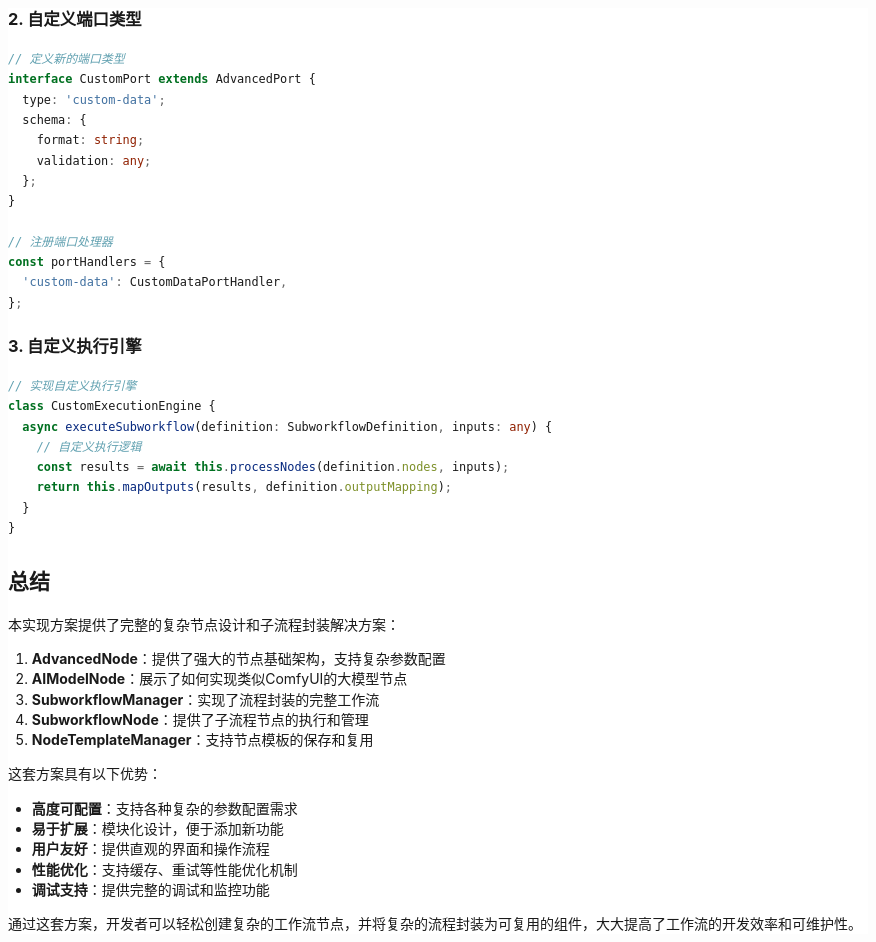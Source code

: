 ### 2. 自定义端口类型

```typescript
// 定义新的端口类型
interface CustomPort extends AdvancedPort {
  type: 'custom-data';
  schema: {
    format: string;
    validation: any;
  };
}

// 注册端口处理器
const portHandlers = {
  'custom-data': CustomDataPortHandler,
};
```

### 3. 自定义执行引擎

```typescript
// 实现自定义执行引擎
class CustomExecutionEngine {
  async executeSubworkflow(definition: SubworkflowDefinition, inputs: any) {
    // 自定义执行逻辑
    const results = await this.processNodes(definition.nodes, inputs);
    return this.mapOutputs(results, definition.outputMapping);
  }
}
```

## 总结

本实现方案提供了完整的复杂节点设计和子流程封装解决方案：

1. **AdvancedNode**：提供了强大的节点基础架构，支持复杂参数配置
2. **AIModelNode**：展示了如何实现类似ComfyUI的大模型节点
3. **SubworkflowManager**：实现了流程封装的完整工作流
4. **SubworkflowNode**：提供了子流程节点的执行和管理
5. **NodeTemplateManager**：支持节点模板的保存和复用

这套方案具有以下优势：

- **高度可配置**：支持各种复杂的参数配置需求
- **易于扩展**：模块化设计，便于添加新功能
- **用户友好**：提供直观的界面和操作流程
- **性能优化**：支持缓存、重试等性能优化机制
- **调试支持**：提供完整的调试和监控功能

通过这套方案，开发者可以轻松创建复杂的工作流节点，并将复杂的流程封装为可复用的组件，大大提高了工作流的开发效率和可维护性。